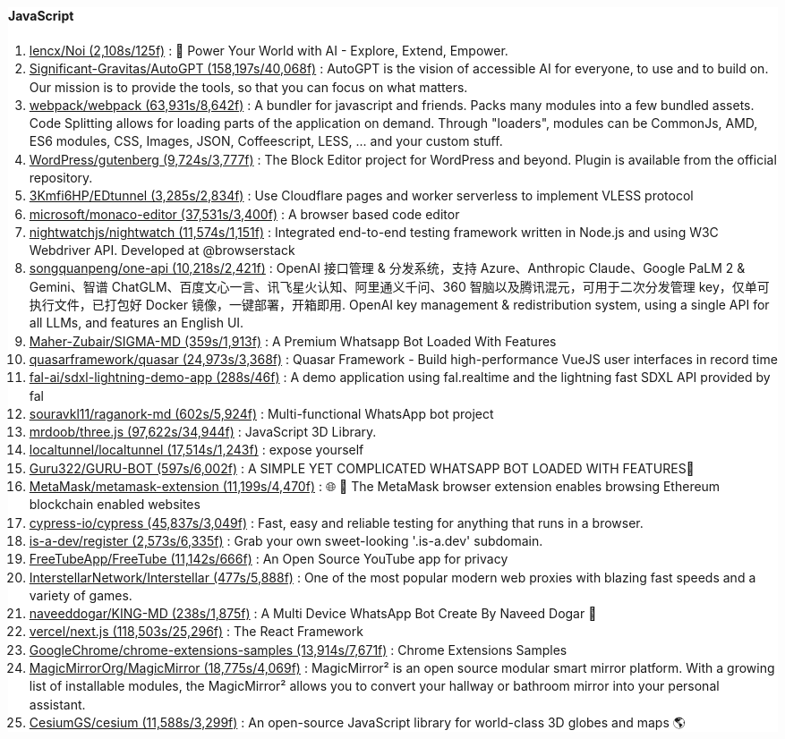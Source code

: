 #### JavaScript
1. [lencx/Noi (2,108s/125f)](https://github.com/lencx/Noi) : 🚀 Power Your World with AI - Explore, Extend, Empower.
2. [Significant-Gravitas/AutoGPT (158,197s/40,068f)](https://github.com/Significant-Gravitas/AutoGPT) : AutoGPT is the vision of accessible AI for everyone, to use and to build on. Our mission is to provide the tools, so that you can focus on what matters.
3. [webpack/webpack (63,931s/8,642f)](https://github.com/webpack/webpack) : A bundler for javascript and friends. Packs many modules into a few bundled assets. Code Splitting allows for loading parts of the application on demand. Through "loaders", modules can be CommonJs, AMD, ES6 modules, CSS, Images, JSON, Coffeescript, LESS, ... and your custom stuff.
4. [WordPress/gutenberg (9,724s/3,777f)](https://github.com/WordPress/gutenberg) : The Block Editor project for WordPress and beyond. Plugin is available from the official repository.
5. [3Kmfi6HP/EDtunnel (3,285s/2,834f)](https://github.com/3Kmfi6HP/EDtunnel) : Use Cloudflare pages and worker serverless to implement VLESS protocol
6. [microsoft/monaco-editor (37,531s/3,400f)](https://github.com/microsoft/monaco-editor) : A browser based code editor
7. [nightwatchjs/nightwatch (11,574s/1,151f)](https://github.com/nightwatchjs/nightwatch) : Integrated end-to-end testing framework written in Node.js and using W3C Webdriver API. Developed at @browserstack
8. [songquanpeng/one-api (10,218s/2,421f)](https://github.com/songquanpeng/one-api) : OpenAI 接口管理 & 分发系统，支持 Azure、Anthropic Claude、Google PaLM 2 & Gemini、智谱 ChatGLM、百度文心一言、讯飞星火认知、阿里通义千问、360 智脑以及腾讯混元，可用于二次分发管理 key，仅单可执行文件，已打包好 Docker 镜像，一键部署，开箱即用. OpenAI key management & redistribution system, using a single API for all LLMs, and features an English UI.
9. [Maher-Zubair/SIGMA-MD (359s/1,913f)](https://github.com/Maher-Zubair/SIGMA-MD) : A Premium Whatsapp Bot Loaded With Features
10. [quasarframework/quasar (24,973s/3,368f)](https://github.com/quasarframework/quasar) : Quasar Framework - Build high-performance VueJS user interfaces in record time
11. [fal-ai/sdxl-lightning-demo-app (288s/46f)](https://github.com/fal-ai/sdxl-lightning-demo-app) : A demo application using fal.realtime and the lightning fast SDXL API provided by fal
12. [souravkl11/raganork-md (602s/5,924f)](https://github.com/souravkl11/raganork-md) : Multi-functional WhatsApp bot project
13. [mrdoob/three.js (97,622s/34,944f)](https://github.com/mrdoob/three.js) : JavaScript 3D Library.
14. [localtunnel/localtunnel (17,514s/1,243f)](https://github.com/localtunnel/localtunnel) : expose yourself
15. [Guru322/GURU-BOT (597s/6,002f)](https://github.com/Guru322/GURU-BOT) : A SIMPLE YET COMPLICATED WHATSAPP BOT LOADED WITH FEATURES🚩
16. [MetaMask/metamask-extension (11,199s/4,470f)](https://github.com/MetaMask/metamask-extension) : 🌐 🔌 The MetaMask browser extension enables browsing Ethereum blockchain enabled websites
17. [cypress-io/cypress (45,837s/3,049f)](https://github.com/cypress-io/cypress) : Fast, easy and reliable testing for anything that runs in a browser.
18. [is-a-dev/register (2,573s/6,335f)](https://github.com/is-a-dev/register) : Grab your own sweet-looking '.is-a.dev' subdomain.
19. [FreeTubeApp/FreeTube (11,142s/666f)](https://github.com/FreeTubeApp/FreeTube) : An Open Source YouTube app for privacy
20. [InterstellarNetwork/Interstellar (477s/5,888f)](https://github.com/InterstellarNetwork/Interstellar) : One of the most popular modern web proxies with blazing fast speeds and a variety of games.
21. [naveeddogar/KING-MD (238s/1,875f)](https://github.com/naveeddogar/KING-MD) : A Multi Device WhatsApp Bot Create By Naveed Dogar 🍁
22. [vercel/next.js (118,503s/25,296f)](https://github.com/vercel/next.js) : The React Framework
23. [GoogleChrome/chrome-extensions-samples (13,914s/7,671f)](https://github.com/GoogleChrome/chrome-extensions-samples) : Chrome Extensions Samples
24. [MagicMirrorOrg/MagicMirror (18,775s/4,069f)](https://github.com/MagicMirrorOrg/MagicMirror) : MagicMirror² is an open source modular smart mirror platform. With a growing list of installable modules, the MagicMirror² allows you to convert your hallway or bathroom mirror into your personal assistant.
25. [CesiumGS/cesium (11,588s/3,299f)](https://github.com/CesiumGS/cesium) : An open-source JavaScript library for world-class 3D globes and maps 🌎
